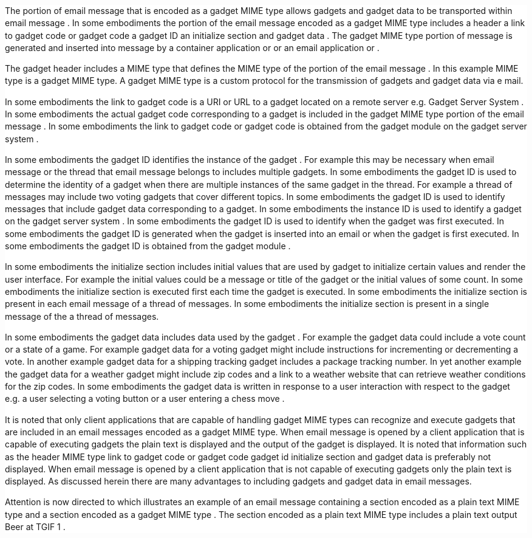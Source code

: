 The portion of email message that is encoded as a gadget MIME type allows gadgets and gadget data to be transported within email message . In some embodiments the portion of the email message encoded as a gadget MIME type includes a header a link to gadget code or gadget code a gadget ID an initialize section and gadget data . The gadget MIME type portion of message is generated and inserted into message by a container application or or an email application or .

The gadget header includes a MIME type that defines the MIME type of the portion of the email message . In this example MIME type is a gadget MIME type. A gadget MIME type is a custom protocol for the transmission of gadgets and gadget data via e mail.

In some embodiments the link to gadget code is a URI or URL to a gadget located on a remote server e.g. Gadget Server System . In some embodiments the actual gadget code corresponding to a gadget is included in the gadget MIME type portion of the email message . In some embodiments the link to gadget code or gadget code is obtained from the gadget module on the gadget server system .

In some embodiments the gadget ID identifies the instance of the gadget . For example this may be necessary when email message or the thread that email message belongs to includes multiple gadgets. In some embodiments the gadget ID is used to determine the identity of a gadget when there are multiple instances of the same gadget in the thread. For example a thread of messages may include two voting gadgets that cover different topics. In some embodiments the gadget ID is used to identify messages that include gadget data corresponding to a gadget. In some embodiments the instance ID is used to identify a gadget on the gadget server system . In some embodiments the gadget ID is used to identify when the gadget was first executed. In some embodiments the gadget ID is generated when the gadget is inserted into an email or when the gadget is first executed. In some embodiments the gadget ID is obtained from the gadget module .

In some embodiments the initialize section includes initial values that are used by gadget to initialize certain values and render the user interface. For example the initial values could be a message or title of the gadget or the initial values of some count. In some embodiments the initialize section is executed first each time the gadget is executed. In some embodiments the initialize section is present in each email message of a thread of messages. In some embodiments the initialize section is present in a single message of the a thread of messages.

In some embodiments the gadget data includes data used by the gadget . For example the gadget data could include a vote count or a state of a game. For example gadget data for a voting gadget might include instructions for incrementing or decrementing a vote. In another example gadget data for a shipping tracking gadget includes a package tracking number. In yet another example the gadget data for a weather gadget might include zip codes and a link to a weather website that can retrieve weather conditions for the zip codes. In some embodiments the gadget data is written in response to a user interaction with respect to the gadget e.g. a user selecting a voting button or a user entering a chess move .

It is noted that only client applications that are capable of handling gadget MIME types can recognize and execute gadgets that are included in an email messages encoded as a gadget MIME type. When email message is opened by a client application that is capable of executing gadgets the plain text is displayed and the output of the gadget is displayed. It is noted that information such as the header MIME type link to gadget code or gadget code gadget id initialize section and gadget data is preferably not displayed. When email message is opened by a client application that is not capable of executing gadgets only the plain text is displayed. As discussed herein there are many advantages to including gadgets and gadget data in email messages.

Attention is now directed to which illustrates an example of an email message containing a section encoded as a plain text MIME type and a section encoded as a gadget MIME type . The section encoded as a plain text MIME type includes a plain text output Beer at TGIF 1 .
